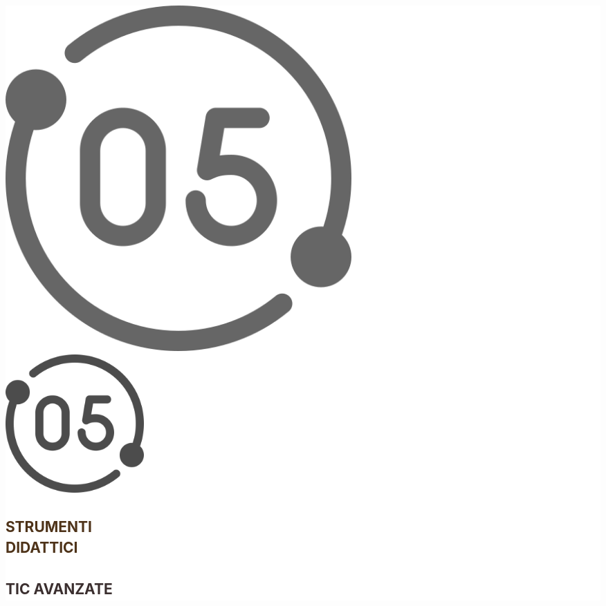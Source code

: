  <img src="5.png" alt="2" style="opacity:0.6;width:500px;height:500px;color:#3B2F2F;">
</section>
<section data-auto-animate data-background-image="book_bkg.jpg" data-background-opacity="0.5" data-transition="convex">
  <img src="5.png" alt="2"
    style="width:200px;height:200px;color:#3B2F2F;opacity:0.7">
  <h1 style="color:#4E3319" class="r-fit-text">STRUMENTI <br> DIDATTICI</h1>
</section>
<section data-auto-animate data-background-image="book_bkg.jpg" data-background-opacity="0.5" data-transition="convex">
  <h2 style="text-align:left;color:#3B2F2F">TIC AVANZATE</h2>
